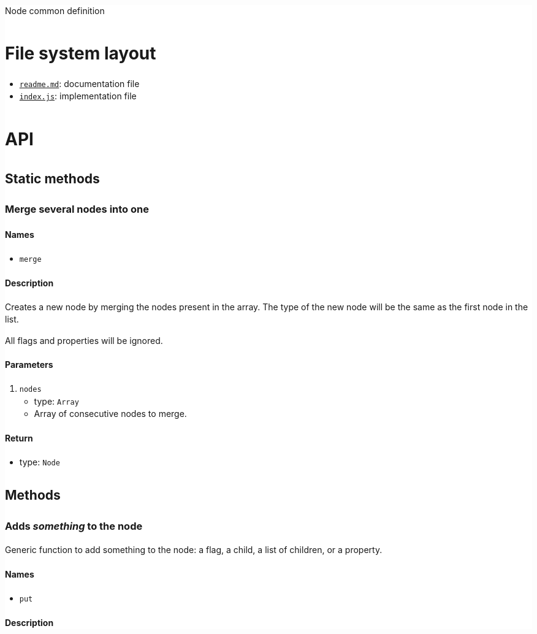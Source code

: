 Node common definition





# File system layout

- [`readme.md`](./readme.md): documentation file
- [`index.js`](./index.js): implementation file





# API

## Static methods

### Merge several nodes into one

#### Names

- `merge`

#### Description

Creates a new node by merging the nodes present in the array. The type of the new node will be the same as the first node in the list.

All flags and properties will be ignored.

#### Parameters

1. `nodes`
	- type: `Array`
	- Array of consecutive nodes to merge.

#### Return

- type: `Node`



## Methods

### Adds _something_ to the node

Generic function to add something to the node: a flag, a child, a list of children, or a property.

#### Names

- `put`

#### Description
